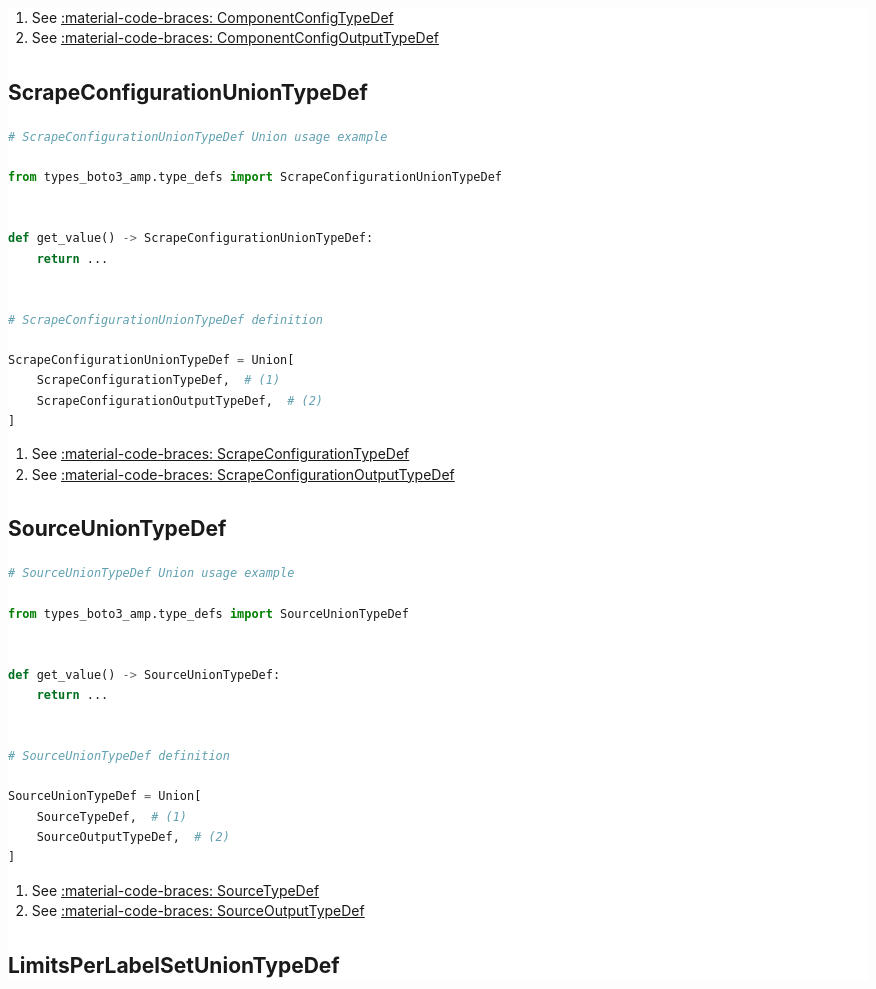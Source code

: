 1. See [:material-code-braces: ComponentConfigTypeDef](./type_defs.md#componentconfigtypedef)
2. See [:material-code-braces: ComponentConfigOutputTypeDef](./type_defs.md#componentconfigoutputtypedef)

## ScrapeConfigurationUnionTypeDef

```python
# ScrapeConfigurationUnionTypeDef Union usage example

from types_boto3_amp.type_defs import ScrapeConfigurationUnionTypeDef


def get_value() -> ScrapeConfigurationUnionTypeDef:
    return ...


# ScrapeConfigurationUnionTypeDef definition

ScrapeConfigurationUnionTypeDef = Union[
    ScrapeConfigurationTypeDef,  # (1)
    ScrapeConfigurationOutputTypeDef,  # (2)
]
```

1. See [:material-code-braces: ScrapeConfigurationTypeDef](./type_defs.md#scrapeconfigurationtypedef)
2. See [:material-code-braces: ScrapeConfigurationOutputTypeDef](./type_defs.md#scrapeconfigurationoutputtypedef)

## SourceUnionTypeDef

```python
# SourceUnionTypeDef Union usage example

from types_boto3_amp.type_defs import SourceUnionTypeDef


def get_value() -> SourceUnionTypeDef:
    return ...


# SourceUnionTypeDef definition

SourceUnionTypeDef = Union[
    SourceTypeDef,  # (1)
    SourceOutputTypeDef,  # (2)
]
```

1. See [:material-code-braces: SourceTypeDef](./type_defs.md#sourcetypedef)
2. See [:material-code-braces: SourceOutputTypeDef](./type_defs.md#sourceoutputtypedef)

## LimitsPerLabelSetUnionTypeDef
